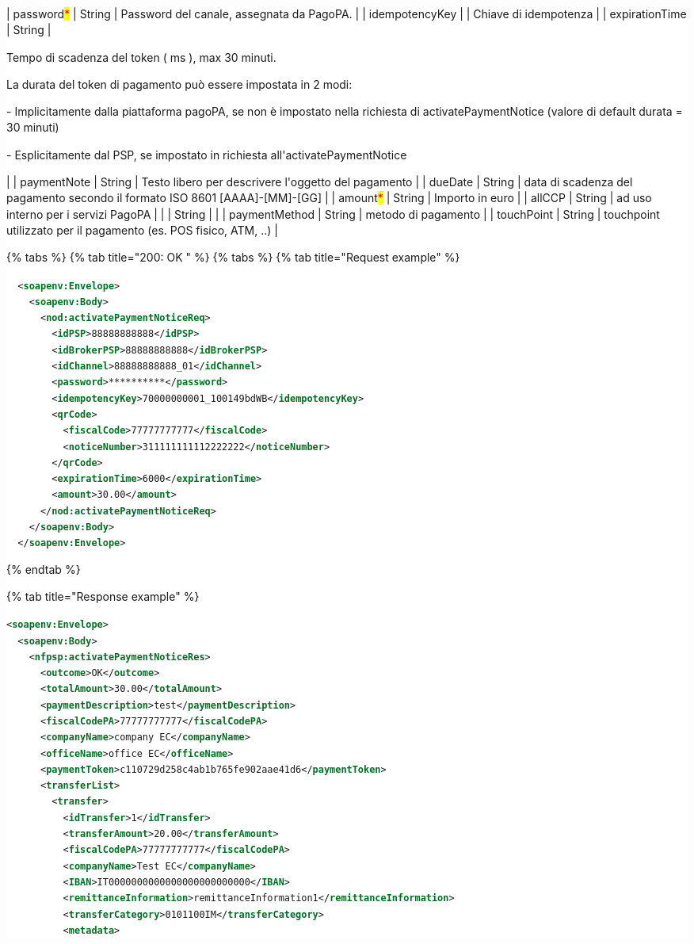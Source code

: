 | password<mark style="color:red;">\*</mark>     | String | Password del canale, assegnata da PagoPA.                                                                                                                                                                                                                                                                                                                                  |
| idempotencyKey                                 |        | Chiave di idempotenza                                                                                                                                                                                                                                                                                                                                                      |
| expirationTime                                 | String | <p>Tempo di scadenza del token ( ms ), max 30 minuti.</p><p>La durata del token di pagamento può essere impostata in 2 modi:</p><p> - Implicitamente dalla piattaforma pagoPA, se non è impostato nella richiesta di activatePaymentNotice (valore di default durata = 30 minuti)</p><p> - Esplicitamente dal PSP, se impostato in richiesta all'activatePaymentNotice</p> |
| paymentNote                                    | String | Testo libero per descrivere l'oggetto del pagamento                                                                                                                                                                                                                                                                                                                        |
| dueDate                                        | String | data di scadenza del pagamento secondo il formato ISO 8601 \[AAAA]-\[MM]-\[GG]                                                                                                                                                                                                                                                                                             |
| amount<mark style="color:red;">\*</mark>       | String | Importo in euro                                                                                                                                                                                                                                                                                                                                                            |
| allCCP                                         | String | ad uso interno per i servizi PagoPA                                                                                                                                                                                                                                                                                                                                        |
|                                                | String |                                                                                                                                                                                                                                                                                                                                                                            |
| paymentMethod                                  | String | metodo di pagamento                                                                                                                                                                                                                                                                                                                                                        |
| touchPoint                                     | String | touchpoint utilizzato per il pagamento (es. POS fisico, ATM, ..)                                                                                                                                                                                                                                                                                                           |

{% tabs %}
{% tab title="200: OK " %}
{% tabs %}
{% tab title="Request example" %}
```xml
  <soapenv:Envelope>
    <soapenv:Body>
      <nod:activatePaymentNoticeReq>
        <idPSP>88888888888</idPSP>
        <idBrokerPSP>88888888888</idBrokerPSP>
        <idChannel>88888888888_01</idChannel>
        <password>**********</password>
        <idempotencyKey>70000000001_100149bdWB</idempotencyKey>
        <qrCode>
          <fiscalCode>77777777777</fiscalCode>
          <noticeNumber>311111111112222222</noticeNumber>
        </qrCode>
        <expirationTime>6000</expirationTime>
        <amount>30.00</amount>
      </nod:activatePaymentNoticeReq>
    </soapenv:Body>
  </soapenv:Envelope>
```
{% endtab %}

{% tab title="Response example" %}
```xml
<soapenv:Envelope>
  <soapenv:Body>
    <nfpsp:activatePaymentNoticeRes>
      <outcome>OK</outcome>
      <totalAmount>30.00</totalAmount>
      <paymentDescription>test</paymentDescription>
      <fiscalCodePA>77777777777</fiscalCodePA>
      <companyName>company EC</companyName>
      <officeName>office EC</officeName>
      <paymentToken>c110729d258c4ab1b765fe902aae41d6</paymentToken>
      <transferList>
        <transfer>
          <idTransfer>1</idTransfer>
          <transferAmount>20.00</transferAmount>
          <fiscalCodePA>77777777777</fiscalCodePA>
          <companyName>Test EC</companyName>
          <IBAN>IT0000000000000000000000000</IBAN>
          <remittanceInformation>remittanceInformation1</remittanceInformation>
          <transferCategory>0101100IM</transferCategory>
          <metadata>
```